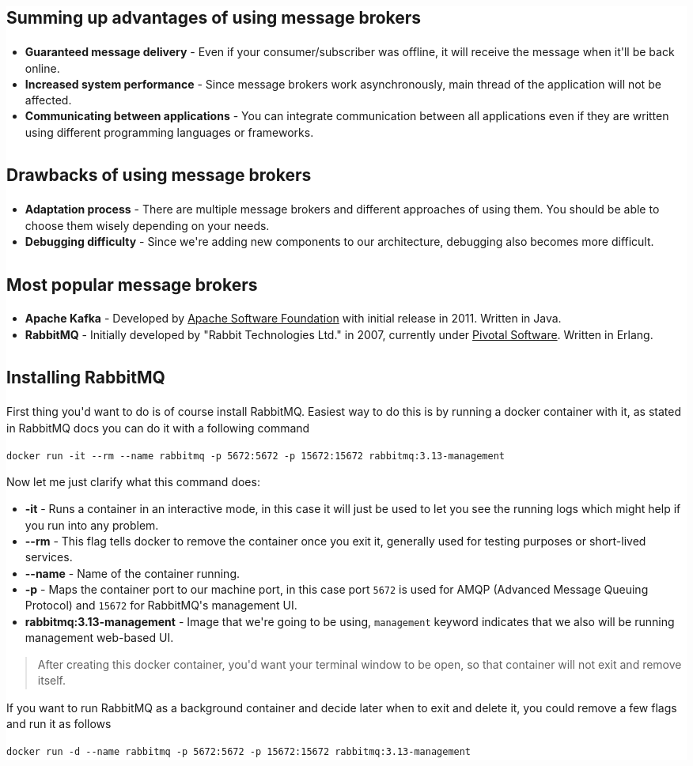 ## Summing up advantages of using message brokers

- **Guaranteed message delivery** - Even if your consumer/subscriber was offline, it will receive the message when it'll be back online.
- **Increased system performance** - Since message brokers work asynchronously, main thread of the application will not be affected.
- **Communicating between applications** - You can integrate communication between all applications even if they are written using different programming languages or frameworks.

## Drawbacks of using message brokers

- **Adaptation process** - There are multiple message brokers and different approaches of using them. You should be able to choose them wisely depending on your needs.
- **Debugging difficulty** - Since we're adding new components to our architecture, debugging also becomes more difficult.

## Most popular message brokers

- **Apache Kafka** - Developed by [Apache Software Foundation](https://www.apache.org/) with initial release in 2011. Written in Java.
- **RabbitMQ** - Initially developed by "Rabbit Technologies Ltd." in 2007, currently under [Pivotal Software](https://en.wikipedia.org/wiki/Pivotal_Software). Written in Erlang.

## Installing RabbitMQ

First thing you'd want to do is of course install RabbitMQ. Easiest way to do this is by running a docker container with it, as stated in RabbitMQ docs you can do it with a following command

```
docker run -it --rm --name rabbitmq -p 5672:5672 -p 15672:15672 rabbitmq:3.13-management
```

Now let me just clarify what this command does:

- **-it** - Runs a container in an interactive mode, in this case it will just be used to let you see the running logs which might help if you run into any problem.
- **--rm** - This flag tells docker to remove the container once you exit it, generally used for testing purposes or short-lived services.
- **--name** - Name of the container running.
- **-p** - Maps the container port to our machine port, in this case port `5672` is used for AMQP (Advanced Message Queuing Protocol) and `15672` for RabbitMQ's management UI.
- **rabbitmq:3.13-management** - Image that we're going to be using, `management` keyword indicates that we also will be running management web-based UI.

> After creating this docker container, you'd want your terminal window to be open, so that container will not exit and remove itself.

If you want to run RabbitMQ as a background container and decide later when to exit and delete it, you could remove a few flags and run it as follows

```
docker run -d --name rabbitmq -p 5672:5672 -p 15672:15672 rabbitmq:3.13-management
```

